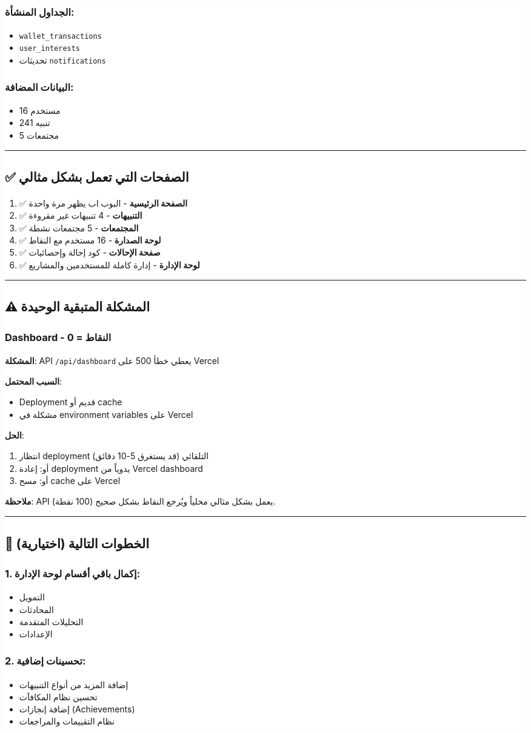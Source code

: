### الجداول المنشأة:
- `wallet_transactions`
- `user_interests`
- تحديثات `notifications`

### البيانات المضافة:
- 16 مستخدم
- 241 تنبيه
- 5 مجتمعات

---

## ✅ الصفحات التي تعمل بشكل مثالي

1. ✅ **الصفحة الرئيسية** - البوب اب يظهر مرة واحدة
2. ✅ **التنبيهات** - 4 تنبيهات غير مقروءة
3. ✅ **المجتمعات** - 5 مجتمعات نشطة
4. ✅ **لوحة الصدارة** - 16 مستخدم مع النقاط
5. ✅ **صفحة الإحالات** - كود إحالة وإحصائيات
6. ✅ **لوحة الإدارة** - إدارة كاملة للمستخدمين والمشاريع

---

## ⚠️ المشكلة المتبقية الوحيدة

### Dashboard - النقاط = 0

**المشكلة**: API `/api/dashboard` يعطي خطأ 500 على Vercel

**السبب المحتمل**: 
- Deployment قديم أو cache
- مشكلة في environment variables على Vercel

**الحل**:
1. انتظار deployment التلقائي (قد يستغرق 5-10 دقائق)
2. أو: إعادة deployment يدوياً من Vercel dashboard
3. أو: مسح cache على Vercel

**ملاحظة**: API يعمل بشكل مثالي محلياً ويُرجع النقاط بشكل صحيح (100 نقطة).

---

## 🚀 الخطوات التالية (اختيارية)

### 1. إكمال باقي أقسام لوحة الإدارة:
- التمويل
- المحادثات
- التحليلات المتقدمة
- الإعدادات

### 2. تحسينات إضافية:
- إضافة المزيد من أنواع التنبيهات
- تحسين نظام المكافآت
- إضافة إنجازات (Achievements)
- نظام التقييمات والمراجعات
